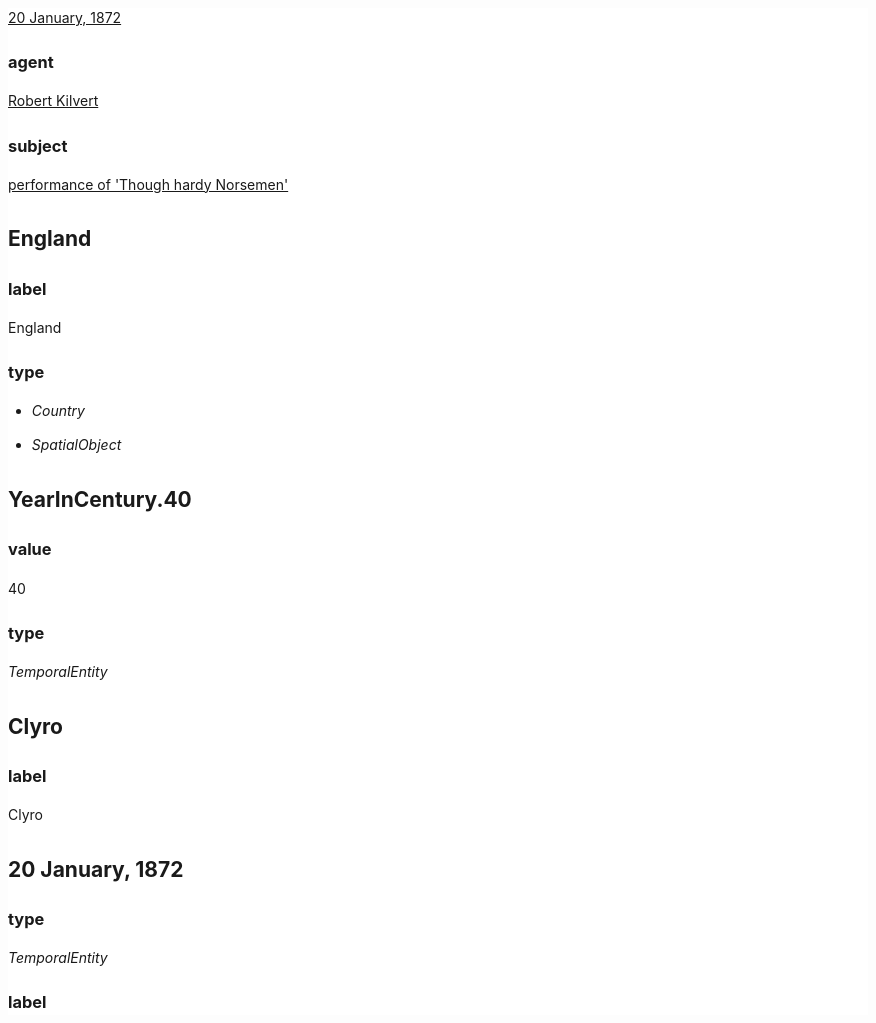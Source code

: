 [20 January, 1872](#20-January-1872)

### agent


[Robert Kilvert](#Robert-Kilvert)

### subject


[performance of 'Though hardy Norsemen'](#performance-of-'Though-hardy-Norsemen')

## England

### label


England

### type

 - *Country*

 - *SpatialObject*

## YearInCentury.40

### value


40

### type


*TemporalEntity*

## Clyro

### label


Clyro

## 20 January, 1872

### type


*TemporalEntity*

### label

